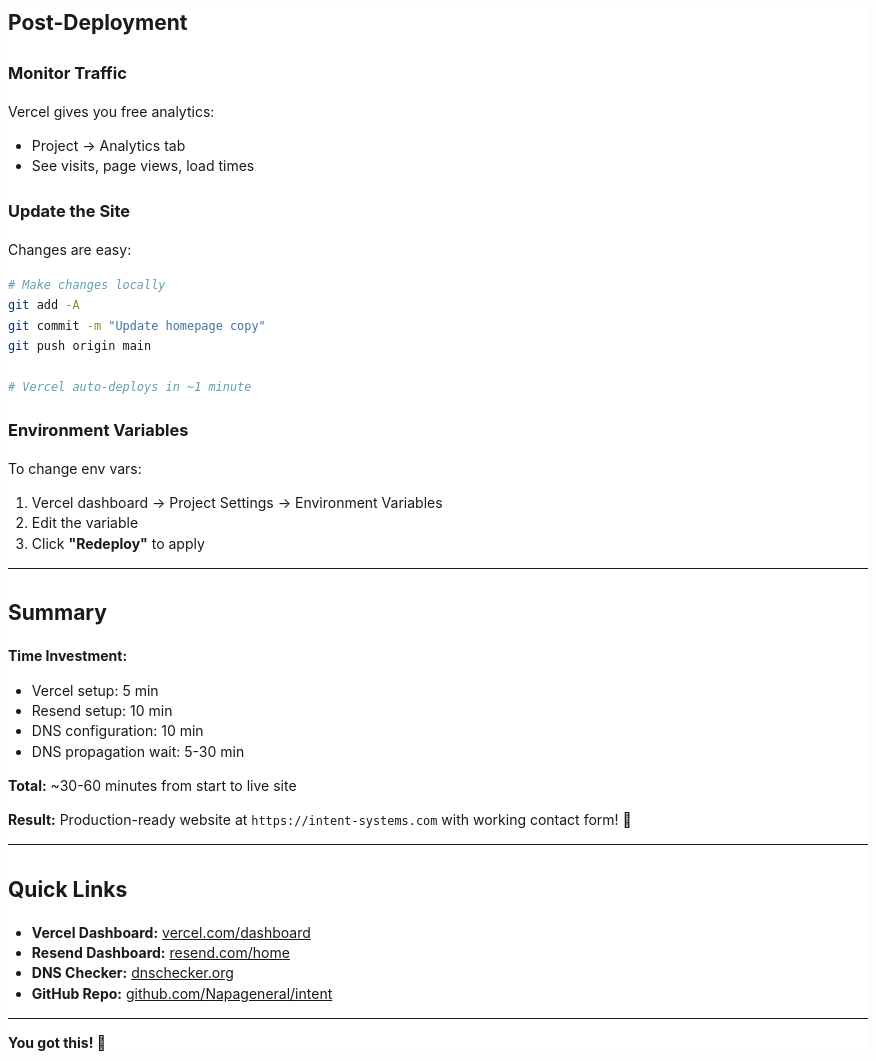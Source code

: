 
## Post-Deployment

### Monitor Traffic

Vercel gives you free analytics:
- Project → Analytics tab
- See visits, page views, load times

### Update the Site

Changes are easy:
```bash
# Make changes locally
git add -A
git commit -m "Update homepage copy"
git push origin main

# Vercel auto-deploys in ~1 minute
```

### Environment Variables

To change env vars:
1. Vercel dashboard → Project Settings → Environment Variables
2. Edit the variable
3. Click **"Redeploy"** to apply

---

## Summary

**Time Investment:**
- Vercel setup: 5 min
- Resend setup: 10 min
- DNS configuration: 10 min
- DNS propagation wait: 5-30 min

**Total:** ~30-60 minutes from start to live site

**Result:** Production-ready website at `https://intent-systems.com` with working contact form! 🎉

---

## Quick Links

- **Vercel Dashboard:** [vercel.com/dashboard](https://vercel.com/dashboard)
- **Resend Dashboard:** [resend.com/home](https://resend.com/home)
- **DNS Checker:** [dnschecker.org](https://dnschecker.org)
- **GitHub Repo:** [github.com/Napageneral/intent](https://github.com/Napageneral/intent)

---

**You got this! 🚀**


